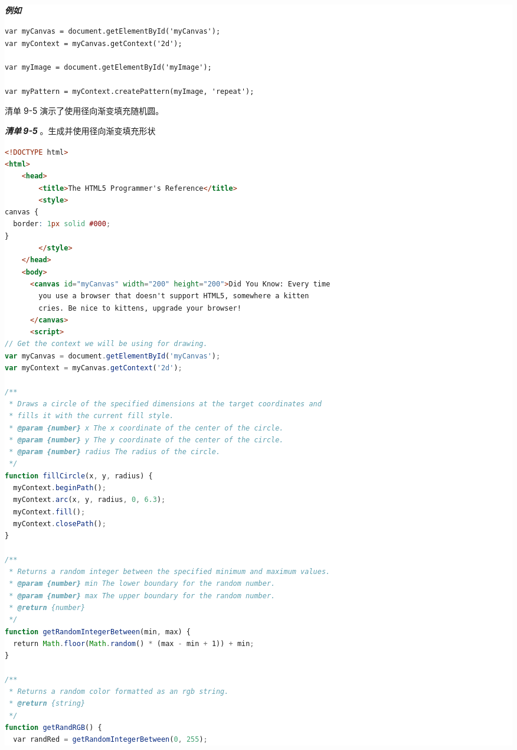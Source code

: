 ***例如***

```html
var myCanvas = document.getElementById('myCanvas');
var myContext = myCanvas.getContext('2d');

var myImage = document.getElementById('myImage');

var myPattern = myContext.createPattern(myImage, 'repeat');
```

清单 9-5 演示了使用径向渐变填充随机圆。

***清单 9-5*** 。生成并使用径向渐变填充形状

```html
<!DOCTYPE html>
<html>
    <head>
        <title>The HTML5 Programmer's Reference</title>
        <style>
canvas {
  border: 1px solid #000;
}
        </style>
    </head>
    <body>
      <canvas id="myCanvas" width="200" height="200">Did You Know: Every time
        you use a browser that doesn't support HTML5, somewhere a kitten
        cries. Be nice to kittens, upgrade your browser!
      </canvas>
      <script>
// Get the context we will be using for drawing.
var myCanvas = document.getElementById('myCanvas');
var myContext = myCanvas.getContext('2d');

/**
 * Draws a circle of the specified dimensions at the target coordinates and
 * fills it with the current fill style.
 * @param {number} x The x coordinate of the center of the circle.
 * @param {number} y The y coordinate of the center of the circle.
 * @param {number} radius The radius of the circle.
 */
function fillCircle(x, y, radius) {
  myContext.beginPath();
  myContext.arc(x, y, radius, 0, 6.3);
  myContext.fill();
  myContext.closePath();
}

/**
 * Returns a random integer between the specified minimum and maximum values.
 * @param {number} min The lower boundary for the random number.
 * @param {number} max The upper boundary for the random number.
 * @return {number}
 */
function getRandomIntegerBetween(min, max) {
  return Math.floor(Math.random() * (max - min + 1)) + min;
}

/**
 * Returns a random color formatted as an rgb string.
 * @return {string}
 */
function getRandRGB() {
  var randRed = getRandomIntegerBetween(0, 255);
```